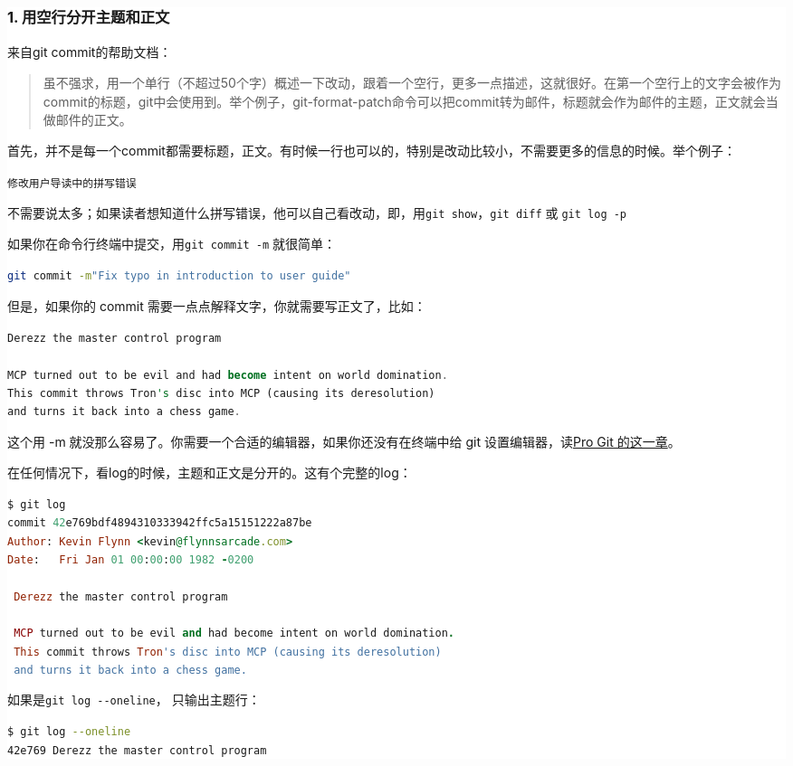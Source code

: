 ### <span id='1'>1. 用空行分开主题和正文</span>

来自git commit的帮助文档：

> 虽不强求，用一个单行（不超过50个字）概述一下改动，跟着一个空行，更多一点描述，这就很好。在第一个空行上的文字会被作为commit的标题，git中会使用到。举个例子，git-format-patch命令可以把commit转为邮件，标题就会作为邮件的主题，正文就会当做邮件的正文。

首先，并不是每一个commit都需要标题，正文。有时候一行也可以的，特别是改动比较小，不需要更多的信息的时候。举个例子：

```undefined
修改用户导读中的拼写错误
```

不需要说太多；如果读者想知道什么拼写错误，他可以自己看改动，即，用`git show`，`git diff` 或 `git log -p`

如果你在命令行终端中提交，用`git commit -m` 就很简单：



```bash
git commit -m"Fix typo in introduction to user guide"
```

但是，如果你的 commit 需要一点点解释文字，你就需要写正文了，比如：



```rust
Derezz the master control program

MCP turned out to be evil and had become intent on world domination.
This commit throws Tron's disc into MCP (causing its deresolution)
and turns it back into a chess game.
```

这个用 -m 就没那么容易了。你需要一个合适的编辑器，如果你还没有在终端中给 git 设置编辑器，读[Pro Git 的这一章](https://link.jianshu.com/?t=http://git-scm.com/book/ch7-1.html#Basic-Client-Configuration)。

在任何情况下，看log的时候，主题和正文是分开的。这有个完整的log：



```ruby
$ git log
commit 42e769bdf4894310333942ffc5a15151222a87be
Author: Kevin Flynn <kevin@flynnsarcade.com>
Date:   Fri Jan 01 00:00:00 1982 -0200

 Derezz the master control program

 MCP turned out to be evil and had become intent on world domination.
 This commit throws Tron's disc into MCP (causing its deresolution)
 and turns it back into a chess game.
```

如果是`git log --oneline`， 只输出主题行：



```bash
$ git log --oneline
42e769 Derezz the master control program
```
